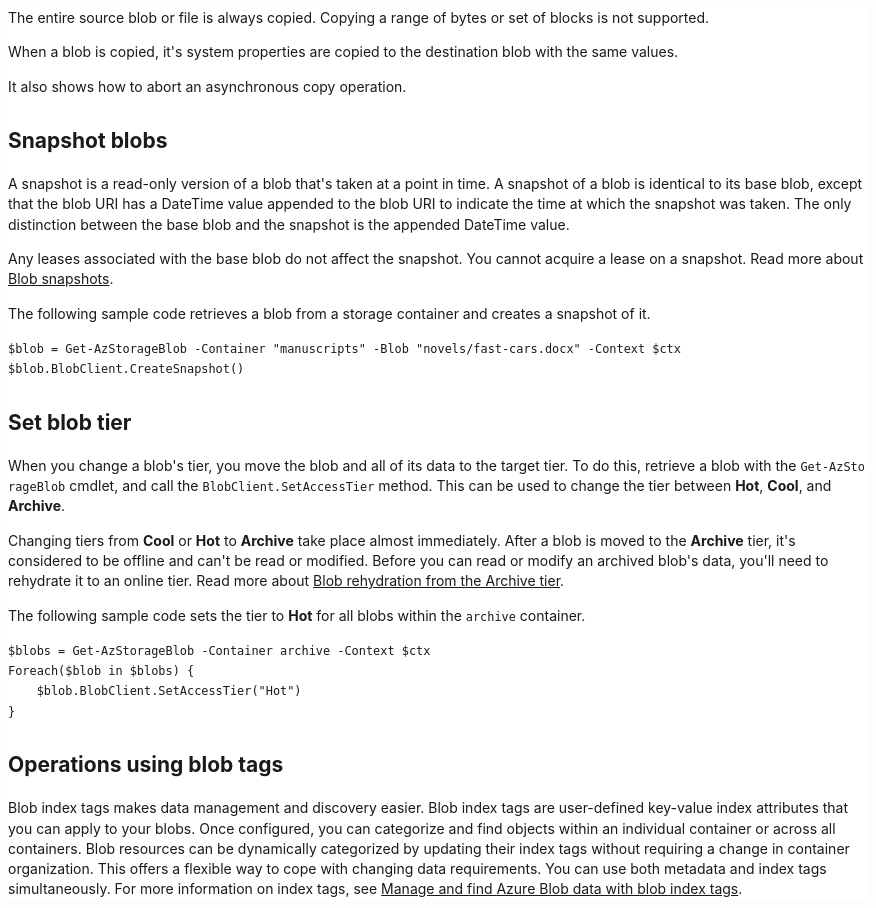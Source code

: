 The entire source blob or file is always copied. Copying a range of bytes or set of blocks is not supported.

When a blob is copied, it's system properties are copied to the destination blob with the same values.

It also shows how to abort an asynchronous copy operation.

## Snapshot blobs

A snapshot is a read-only version of a blob that's taken at a point in time. A snapshot of a blob is identical to its base blob, except that the blob URI has a DateTime value appended to the blob URI to indicate the time at which the snapshot was taken. The only distinction between the base blob and the snapshot is the appended DateTime value.

Any leases associated with the base blob do not affect the snapshot. You cannot acquire a lease on a snapshot. Read more about [Blob snapshots](snapshots-overview.md).

The following sample code retrieves a blob from a storage container and creates a snapshot of it.

```azurepowershell
$blob = Get-AzStorageBlob -Container "manuscripts" -Blob "novels/fast-cars.docx" -Context $ctx
$blob.BlobClient.CreateSnapshot()
```

## Set blob tier

When you change a blob's tier, you move the blob and all of its data to the target tier. To do this, retrieve a blob with the `Get-AzStorageBlob` cmdlet, and call the `BlobClient.SetAccessTier` method. This can be used to change the tier between **Hot**, **Cool**, and **Archive**.  

Changing tiers from **Cool** or **Hot** to **Archive** take place almost immediately. After a blob is moved to the **Archive** tier, it's considered to be offline and can't be read or modified. Before you can read or modify an archived blob's data, you'll need to rehydrate it to an online tier. Read more about [Blob rehydration from the Archive tier](archive-rehydrate-overview.md).

The following sample code sets the tier to **Hot** for all blobs within the `archive` container.

```azurepowershell
$blobs = Get-AzStorageBlob -Container archive -Context $ctx
Foreach($blob in $blobs) {
    $blob.BlobClient.SetAccessTier("Hot")
}
```

## Operations using blob tags

Blob index tags makes data management and discovery easier. Blob index tags are user-defined key-value index attributes that you can apply to your blobs. Once configured, you can categorize and find objects within an individual container or across all containers. Blob resources can be dynamically categorized by updating their index tags without requiring a change in container organization. This offers a flexible way to cope with changing data requirements. You can use both metadata and index tags simultaneously. For more information on index tags, see [Manage and find Azure Blob data with blob index tags](storage-manage-find-blobs.md).
